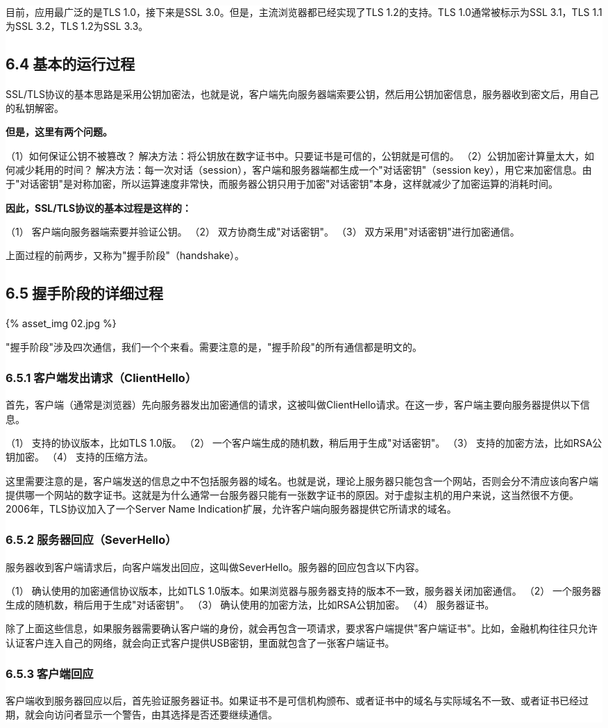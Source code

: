 目前，应用最广泛的是TLS 1.0，接下来是SSL 3.0。但是，主流浏览器都已经实现了TLS 1.2的支持。TLS 1.0通常被标示为SSL 3.1，TLS 1.1为SSL 3.2，TLS 1.2为SSL 3.3。

## 6.4 基本的运行过程

SSL/TLS协议的基本思路是采用公钥加密法，也就是说，客户端先向服务器端索要公钥，然后用公钥加密信息，服务器收到密文后，用自己的私钥解密。

**但是，这里有两个问题。**

（1）如何保证公钥不被篡改？
     解决方法：将公钥放在数字证书中。只要证书是可信的，公钥就是可信的。
（2）公钥加密计算量太大，如何减少耗用的时间？
     解决方法：每一次对话（session），客户端和服务器端都生成一个"对话密钥"（session key），用它来加密信息。由于"对话密钥"是对称加密，所以运算速度非常快，而服务器公钥只用于加密"对话密钥"本身，这样就减少了加密运算的消耗时间。

**因此，SSL/TLS协议的基本过程是这样的：**

（1） 客户端向服务器端索要并验证公钥。
（2） 双方协商生成"对话密钥"。
（3） 双方采用"对话密钥"进行加密通信。

上面过程的前两步，又称为"握手阶段"（handshake）。

## 6.5 握手阶段的详细过程

{% asset_img 02.jpg %}

"握手阶段"涉及四次通信，我们一个个来看。需要注意的是，"握手阶段"的所有通信都是明文的。

### 6.5.1 客户端发出请求（ClientHello）

首先，客户端（通常是浏览器）先向服务器发出加密通信的请求，这被叫做ClientHello请求。在这一步，客户端主要向服务器提供以下信息。

（1） 支持的协议版本，比如TLS 1.0版。
（2） 一个客户端生成的随机数，稍后用于生成"对话密钥"。
（3） 支持的加密方法，比如RSA公钥加密。
（4） 支持的压缩方法。

这里需要注意的是，客户端发送的信息之中不包括服务器的域名。也就是说，理论上服务器只能包含一个网站，否则会分不清应该向客户端提供哪一个网站的数字证书。这就是为什么通常一台服务器只能有一张数字证书的原因。对于虚拟主机的用户来说，这当然很不方便。2006年，TLS协议加入了一个Server Name Indication扩展，允许客户端向服务器提供它所请求的域名。

### 6.5.2 服务器回应（SeverHello）

服务器收到客户端请求后，向客户端发出回应，这叫做SeverHello。服务器的回应包含以下内容。

（1） 确认使用的加密通信协议版本，比如TLS 1.0版本。如果浏览器与服务器支持的版本不一致，服务器关闭加密通信。
（2） 一个服务器生成的随机数，稍后用于生成"对话密钥"。
（3） 确认使用的加密方法，比如RSA公钥加密。
（4） 服务器证书。

除了上面这些信息，如果服务器需要确认客户端的身份，就会再包含一项请求，要求客户端提供"客户端证书"。比如，金融机构往往只允许认证客户连入自己的网络，就会向正式客户提供USB密钥，里面就包含了一张客户端证书。

### 6.5.3 客户端回应

客户端收到服务器回应以后，首先验证服务器证书。如果证书不是可信机构颁布、或者证书中的域名与实际域名不一致、或者证书已经过期，就会向访问者显示一个警告，由其选择是否还要继续通信。
